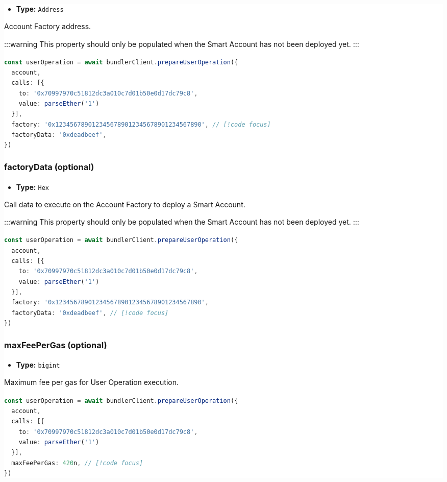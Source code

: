 - **Type:** `Address`

Account Factory address. 

:::warning
This property should only be populated when the Smart Account has not been deployed yet.
:::

```ts
const userOperation = await bundlerClient.prepareUserOperation({
  account,
  calls: [{
    to: '0x70997970c51812dc3a010c7d01b50e0d17dc79c8',
    value: parseEther('1')
  }],
  factory: '0x1234567890123456789012345678901234567890', // [!code focus]
  factoryData: '0xdeadbeef',
})
```

### factoryData (optional)

- **Type:** `Hex`

Call data to execute on the Account Factory to deploy a Smart Account.

:::warning
This property should only be populated when the Smart Account has not been deployed yet.
:::

```ts
const userOperation = await bundlerClient.prepareUserOperation({
  account,
  calls: [{
    to: '0x70997970c51812dc3a010c7d01b50e0d17dc79c8',
    value: parseEther('1')
  }],
  factory: '0x1234567890123456789012345678901234567890',
  factoryData: '0xdeadbeef', // [!code focus]
})
```

### maxFeePerGas (optional)

- **Type:** `bigint`

Maximum fee per gas for User Operation execution.

```ts
const userOperation = await bundlerClient.prepareUserOperation({
  account,
  calls: [{
    to: '0x70997970c51812dc3a010c7d01b50e0d17dc79c8',
    value: parseEther('1')
  }],
  maxFeePerGas: 420n, // [!code focus]
})
```
